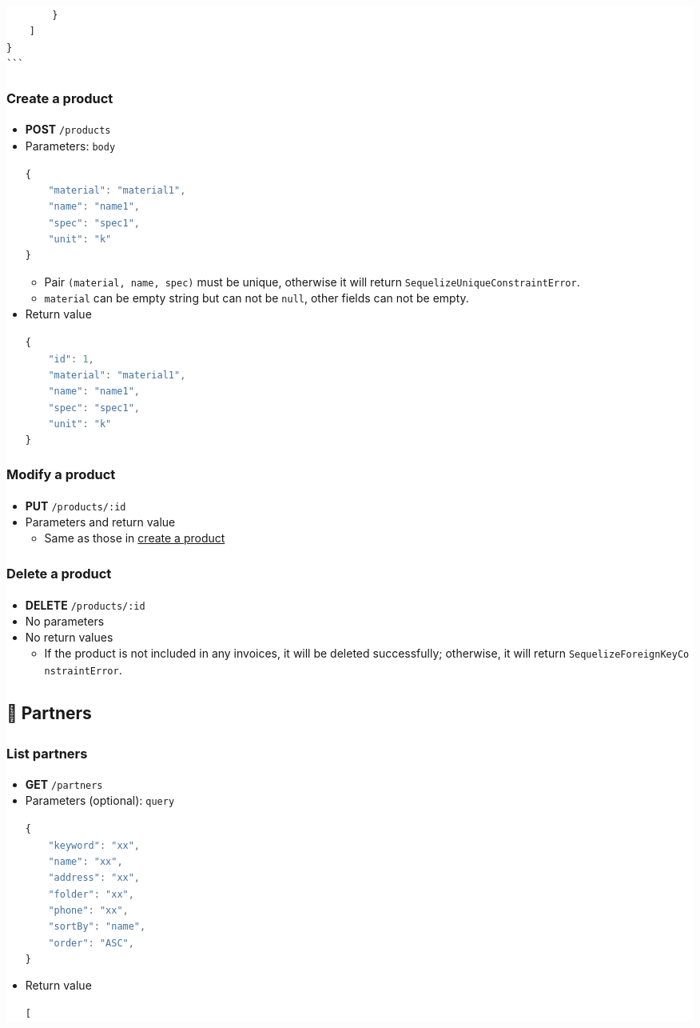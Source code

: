             }
        ]
    }
    ```

### Create a product
- **POST** `/products`
- Parameters: `body`
    ```js
    {
        "material": "material1",
        "name": "name1",
        "spec": "spec1",
        "unit": "k"
    }
    ```
    - Pair `(material, name, spec)` must be unique, otherwise it will return `SequelizeUniqueConstraintError`.
    - `material` can be empty string but can not be `null`, other fields can not be empty.
- Return value
    ```js
    {
        "id": 1,
        "material": "material1",
        "name": "name1",
        "spec": "spec1",
        "unit": "k"
    }
    ```


### Modify a product
- **PUT** `/products/:id`
- Parameters and return value
    - Same as those in [create a product](#create-a-product)


### Delete a product
- **DELETE** `/products/:id`
- No parameters
- No return values
    - If the product is not included in any invoices, it will be deleted successfully; otherwise, it will return `SequelizeForeignKeyConstraintError`.


## 👤 Partners
### List partners
- **GET** `/partners`
- Parameters (optional): `query`
    ```js
    {
        "keyword": "xx", 
        "name": "xx",
        "address": "xx",
        "folder": "xx",
        "phone": "xx",
        "sortBy": "name",
        "order": "ASC",
    }
    ```
- Return value
    ```js
    [
